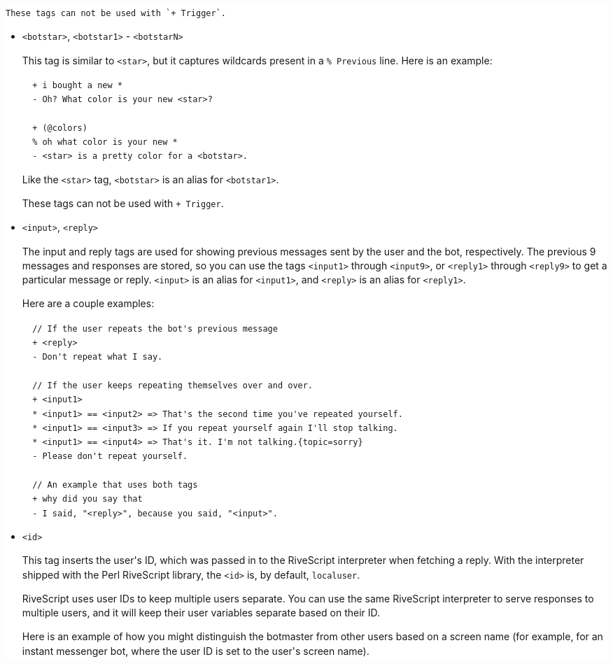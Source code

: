     These tags can not be used with `+ Trigger`.

- `<botstar>`, `<botstar1>` - `<botstarN>`

    This tag is similar to `<star>`, but it captures wildcards present
    in a `% Previous` line. Here is an example:

        + i bought a new *
        - Oh? What color is your new <star>?

        + (@colors)
        % oh what color is your new *
        - <star> is a pretty color for a <botstar>.

    Like the `<star>` tag, `<botstar>` is an alias for
    `<botstar1>`.

    These tags can not be used with `+ Trigger`.

- `<input>`, `<reply>`

    The input and reply tags are used for showing previous messages sent by the
    user and the bot, respectively. The previous 9 messages and responses are
    stored, so you can use the tags `<input1>` through
    `<input9>`, or `<reply1>` through `<reply9>`
    to get a particular message or reply. `<input>` is an alias for
    `<input1>`, and `<reply>` is an alias for `<reply1>`.

    Here are a couple examples:

        // If the user repeats the bot's previous message
        + <reply>
        - Don't repeat what I say.

        // If the user keeps repeating themselves over and over.
        + <input1>
        * <input1> == <input2> => That's the second time you've repeated yourself.
        * <input1> == <input3> => If you repeat yourself again I'll stop talking.
        * <input1> == <input4> => That's it. I'm not talking.{topic=sorry}
        - Please don't repeat yourself.

        // An example that uses both tags
        + why did you say that
        - I said, "<reply>", because you said, "<input>".

- `<id>`

    This tag inserts the user's ID, which was passed in to the RiveScript
    interpreter when fetching a reply. With the interpreter shipped with the
    Perl RiveScript library, the `<id>` is, by default, `localuser`.

    RiveScript uses user IDs to keep multiple users separate. You can use the same
    RiveScript interpreter to serve responses to multiple users, and it will keep
    their user variables separate based on their ID.

    Here is an example of how you might distinguish the botmaster from other users
    based on a screen name (for example, for an instant messenger bot, where the
    user ID is set to the user's screen name).
